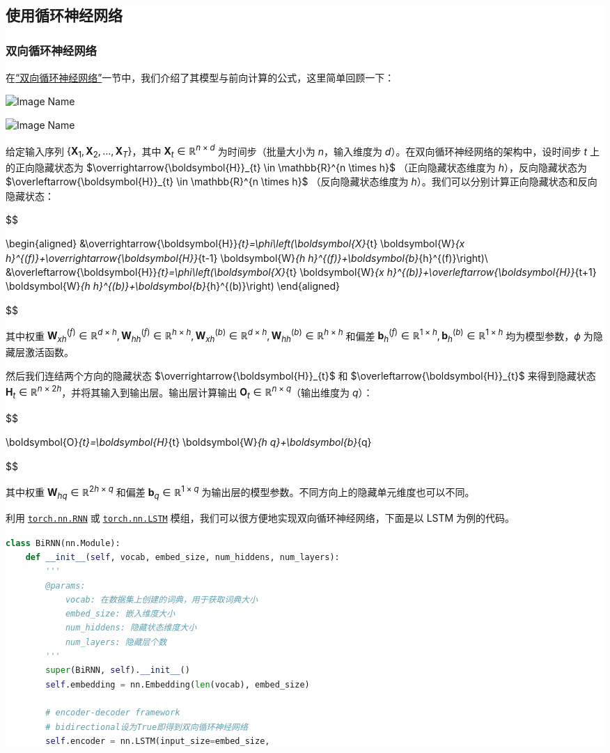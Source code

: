 ## 使用循环神经网络

### 双向循环神经网络

在[“双向循环神经网络”](https://zh.d2l.ai/chapter_recurrent-neural-networks/bi-rnn.html)一节中，我们介绍了其模型与前向计算的公式，这里简单回顾一下：

![Image Name](https://cdn.kesci.com/upload/image/q5mnobct47.png?imageView2/0/w/960/h/960)


![Image Name](https://cdn.kesci.com/upload/image/q5mo6okdnp.png?imageView2/0/w/960/h/960)


给定输入序列 $\{\boldsymbol{X}_1,\boldsymbol{X}_2,\dots,\boldsymbol{X}_T\}$，其中 $\boldsymbol{X}_t\in\mathbb{R}^{n\times d}$ 为时间步（批量大小为 $n$，输入维度为 $d$）。在双向循环神经网络的架构中，设时间步 $t$ 上的正向隐藏状态为 $\overrightarrow{\boldsymbol{H}}_{t} \in \mathbb{R}^{n \times h}$ （正向隐藏状态维度为 $h$），反向隐藏状态为 $\overleftarrow{\boldsymbol{H}}_{t} \in \mathbb{R}^{n \times h}$ （反向隐藏状态维度为 $h$）。我们可以分别计算正向隐藏状态和反向隐藏状态：


$$

\begin{aligned}
&\overrightarrow{\boldsymbol{H}}_{t}=\phi\left(\boldsymbol{X}_{t} \boldsymbol{W}_{x h}^{(f)}+\overrightarrow{\boldsymbol{H}}_{t-1} \boldsymbol{W}_{h h}^{(f)}+\boldsymbol{b}_{h}^{(f)}\right)\\
&\overleftarrow{\boldsymbol{H}}_{t}=\phi\left(\boldsymbol{X}_{t} \boldsymbol{W}_{x h}^{(b)}+\overleftarrow{\boldsymbol{H}}_{t+1} \boldsymbol{W}_{h h}^{(b)}+\boldsymbol{b}_{h}^{(b)}\right)
\end{aligned}

$$


其中权重 $\boldsymbol{W}_{x h}^{(f)} \in \mathbb{R}^{d \times h}, \boldsymbol{W}_{h h}^{(f)} \in \mathbb{R}^{h \times h}, \boldsymbol{W}_{x h}^{(b)} \in \mathbb{R}^{d \times h}, \boldsymbol{W}_{h h}^{(b)} \in \mathbb{R}^{h \times h}$ 和偏差 $\boldsymbol{b}_{h}^{(f)} \in \mathbb{R}^{1 \times h}, \boldsymbol{b}_{h}^{(b)} \in \mathbb{R}^{1 \times h}$ 均为模型参数，$\phi$ 为隐藏层激活函数。

然后我们连结两个方向的隐藏状态 $\overrightarrow{\boldsymbol{H}}_{t}$ 和 $\overleftarrow{\boldsymbol{H}}_{t}$ 来得到隐藏状态 $\boldsymbol{H}_{t} \in \mathbb{R}^{n \times 2 h}$，并将其输入到输出层。输出层计算输出 $\boldsymbol{O}_{t} \in \mathbb{R}^{n \times q}$（输出维度为 $q$）：


$$

\boldsymbol{O}_{t}=\boldsymbol{H}_{t} \boldsymbol{W}_{h q}+\boldsymbol{b}_{q}

$$


其中权重 $\boldsymbol{W}_{h q} \in \mathbb{R}^{2 h \times q}$ 和偏差 $\boldsymbol{b}_{q} \in \mathbb{R}^{1 \times q}$ 为输出层的模型参数。不同方向上的隐藏单元维度也可以不同。

利用 [`torch.nn.RNN`](https://pytorch.org/docs/stable/nn.html?highlight=rnn#torch.nn.RNN) 或 [`torch.nn.LSTM`](https://pytorch.org/docs/stable/nn.html?highlight=lstm#torch.nn.LSTM) 模组，我们可以很方便地实现双向循环神经网络，下面是以 LSTM 为例的代码。

```python
class BiRNN(nn.Module):
    def __init__(self, vocab, embed_size, num_hiddens, num_layers):
        '''
        @params:
            vocab: 在数据集上创建的词典，用于获取词典大小
            embed_size: 嵌入维度大小
            num_hiddens: 隐藏状态维度大小
            num_layers: 隐藏层个数
        '''
        super(BiRNN, self).__init__()
        self.embedding = nn.Embedding(len(vocab), embed_size)
        
        # encoder-decoder framework
        # bidirectional设为True即得到双向循环神经网络
        self.encoder = nn.LSTM(input_size=embed_size, 
```